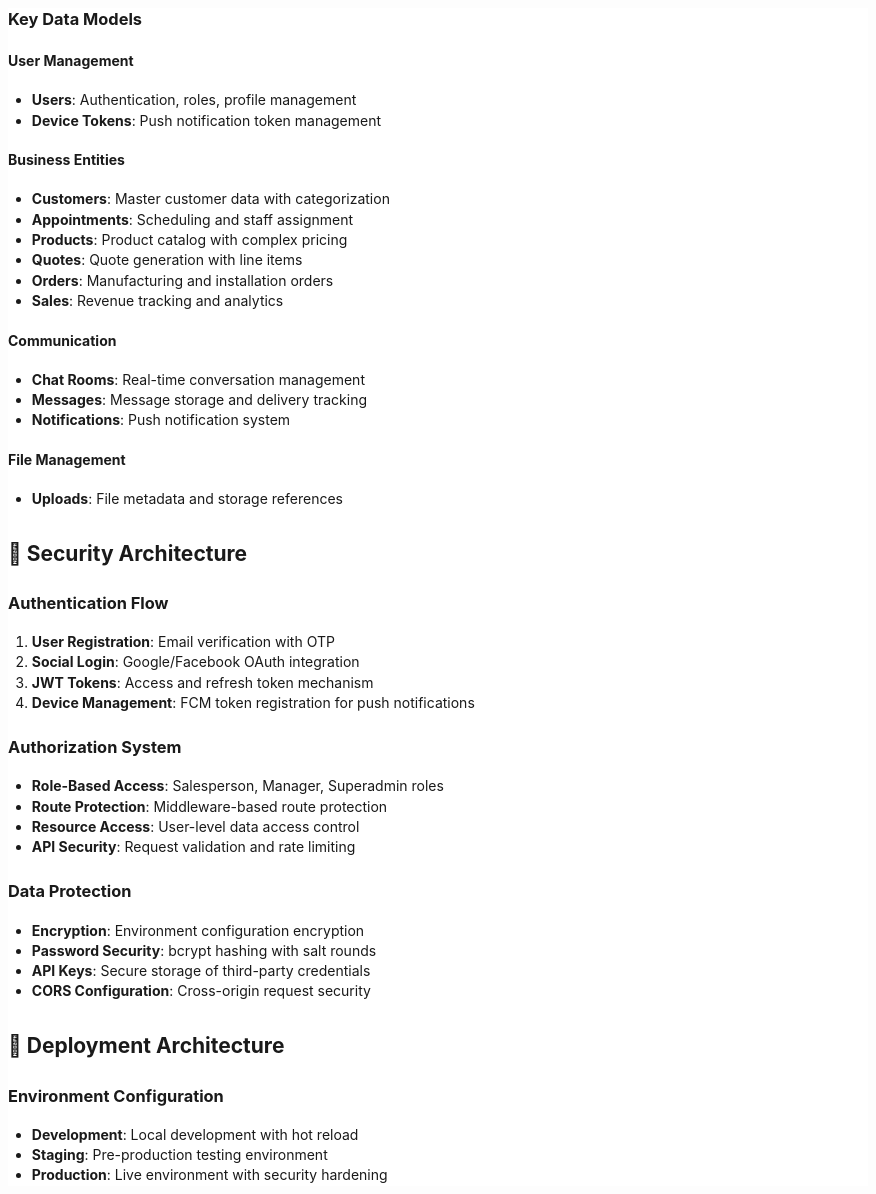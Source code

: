 ### Key Data Models

#### User Management
- **Users**: Authentication, roles, profile management
- **Device Tokens**: Push notification token management

#### Business Entities
- **Customers**: Master customer data with categorization
- **Appointments**: Scheduling and staff assignment
- **Products**: Product catalog with complex pricing
- **Quotes**: Quote generation with line items
- **Orders**: Manufacturing and installation orders
- **Sales**: Revenue tracking and analytics

#### Communication
- **Chat Rooms**: Real-time conversation management
- **Messages**: Message storage and delivery tracking
- **Notifications**: Push notification system

#### File Management
- **Uploads**: File metadata and storage references

## 🔐 Security Architecture

### Authentication Flow
1. **User Registration**: Email verification with OTP
2. **Social Login**: Google/Facebook OAuth integration
3. **JWT Tokens**: Access and refresh token mechanism
4. **Device Management**: FCM token registration for push notifications

### Authorization System
- **Role-Based Access**: Salesperson, Manager, Superadmin roles
- **Route Protection**: Middleware-based route protection
- **Resource Access**: User-level data access control
- **API Security**: Request validation and rate limiting

### Data Protection
- **Encryption**: Environment configuration encryption
- **Password Security**: bcrypt hashing with salt rounds
- **API Keys**: Secure storage of third-party credentials
- **CORS Configuration**: Cross-origin request security

## 🚀 Deployment Architecture

### Environment Configuration
- **Development**: Local development with hot reload
- **Staging**: Pre-production testing environment
- **Production**: Live environment with security hardening
